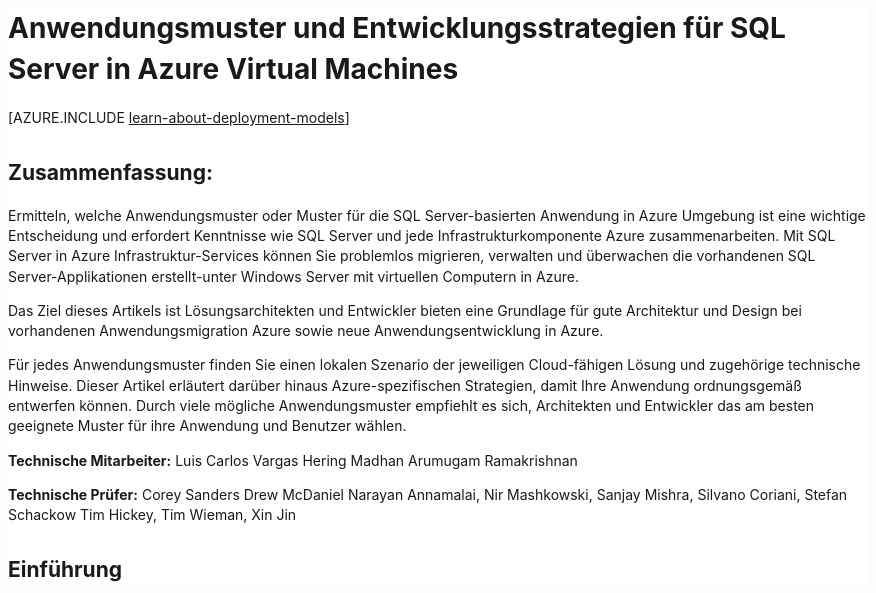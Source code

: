 <properties
    pageTitle="SQL Server-Anwendungsmuster auf VMs | Microsoft Azure"
    description="Dieser Artikel behandelt die Anwendungsmuster für SQL Server auf Azure VMs. Es bietet Lösungsarchitekten und Entwicklern eine Grundlage für gute Architektur und Design."
    services="virtual-machines-windows"
    documentationCenter="na"
    authors="luisherring"
    manager="jhubbard"
    editor=""
    tags="azure-service-management,azure-resource-manager" />
<tags
    ms.service="virtual-machines-windows"
    ms.devlang="na"
    ms.topic="article"
    ms.tgt_pltfrm="vm-windows-sql-server"
    ms.workload="infrastructure-services"
    ms.date="08/19/2016"
    ms.author="lvargas" />

# <a name="application-patterns-and-development-strategies-for-sql-server-in-azure-virtual-machines"></a>Anwendungsmuster und Entwicklungsstrategien für SQL Server in Azure Virtual Machines

[AZURE.INCLUDE [learn-about-deployment-models](../../includes/learn-about-deployment-models-both-include.md)]


## <a name="summary"></a>Zusammenfassung:
Ermitteln, welche Anwendungsmuster oder Muster für die SQL Server-basierten Anwendung in Azure Umgebung ist eine wichtige Entscheidung und erfordert Kenntnisse wie SQL Server und jede Infrastrukturkomponente Azure zusammenarbeiten. Mit SQL Server in Azure Infrastruktur-Services können Sie problemlos migrieren, verwalten und überwachen die vorhandenen SQL Server-Applikationen erstellt-unter Windows Server mit virtuellen Computern in Azure.

Das Ziel dieses Artikels ist Lösungsarchitekten und Entwickler bieten eine Grundlage für gute Architektur und Design bei vorhandenen Anwendungsmigration Azure sowie neue Anwendungsentwicklung in Azure.

Für jedes Anwendungsmuster finden Sie einen lokalen Szenario der jeweiligen Cloud-fähigen Lösung und zugehörige technische Hinweise. Dieser Artikel erläutert darüber hinaus Azure-spezifischen Strategien, damit Ihre Anwendung ordnungsgemäß entwerfen können. Durch viele mögliche Anwendungsmuster empfiehlt es sich, Architekten und Entwickler das am besten geeignete Muster für ihre Anwendung und Benutzer wählen.

**Technische Mitarbeiter:** Luis Carlos Vargas Hering Madhan Arumugam Ramakrishnan

**Technische Prüfer:** Corey Sanders Drew McDaniel Narayan Annamalai, Nir Mashkowski, Sanjay Mishra, Silvano Coriani, Stefan Schackow Tim Hickey, Tim Wieman, Xin Jin

## <a name="introduction"></a>Einführung
